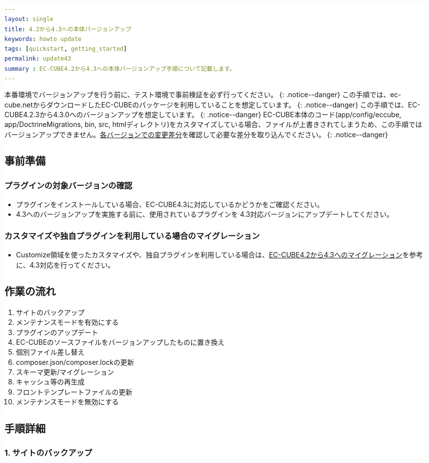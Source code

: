 ```yaml
---
layout: single
title: 4.2から4.3への本体バージョンアップ
keywords: howto update
tags: [quickstart, getting_started]
permalink: update43
summary : EC-CUBE4.2から4.3への本体バージョンアップ手順について記載します。
---
```


本番環境でバージョンアップを行う前に、テスト環境で事前検証を必ず行ってください。
{: .notice--danger}
この手順では、ec-cube.netからダウンロードしたEC-CUBEのパッケージを利用していることを想定しています。
{: .notice--danger}
この手順では、EC-CUBE4.2.3から4.3.0へのバージョンアップを想定しています。
{: .notice--danger}
EC-CUBE本体のコード(app/config/eccube, app/DoctrineMigrations, bin, src, htmlディレクトリ)をカスタマイズしている場合、ファイルが上書きされてしまうため、この手順ではバージョンアップできません。[各バージョンでの変更差分](#変更差分)を確認して必要な差分を取り込んでください。
{: .notice--danger}

## 事前準備

### プラグインの対象バージョンの確認

- プラグインをインストールしている場合、EC-CUBE4.3に対応しているかどうかをご確認ください。
- 4.3へのバージョンアップを実施する前に、使用されているプラグインを 4.3対応バージョンにアップデートしてください。

### カスタマイズや独自プラグインを利用している場合のマイグレーション

- Customize領域を使ったカスタマイズや、独自プラグインを利用している場合は、[EC-CUBE4.2から4.3へのマイグレーション](/update-42-43)を参考に、4.3対応を行ってください。

## 作業の流れ

1. サイトのバックアップ
1. メンテナンスモードを有効にする
1. プラグインのアップデート
1. EC-CUBEのソースファイルをバージョンアップしたものに置き換え
1. 個別ファイル差し替え
1. composer.json/composer.lockの更新
1. スキーマ更新/マイグレーション
1. キャッシュ等の再生成
1. フロントテンプレートファイルの更新
1. メンテナンスモードを無効にする

## 手順詳細

### 1. サイトのバックアップ
